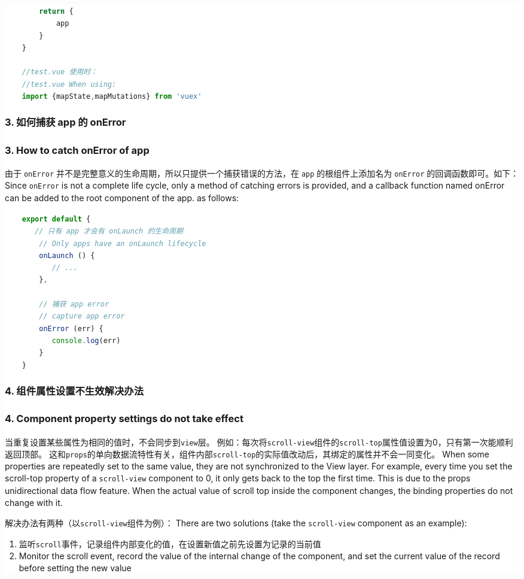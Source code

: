 ```javaScript
		return {
			app
		}
	}

	//test.vue 使用时：
	//test.vue When using:
	import {mapState,mapMutations} from 'vuex'
```



### 3. 如何捕获 app 的 onError
### 3. How to catch onError of app

由于 `onError` 并不是完整意义的生命周期，所以只提供一个捕获错误的方法，在 `app` 的根组件上添加名为 `onError` 的回调函数即可。如下：
Since `onError` is not a complete life cycle, only a method of catching errors is provided, and a callback function named onError can be added to the root component of the app. as follows:

```javaScript
	export default {
	   // 只有 app 才会有 onLaunch 的生命周期
		// Only apps have an onLaunch lifecycle
		onLaunch () {
		   // ...
		},

		// 捕获 app error
		// capture app error
		onError (err) {
		   console.log(err)
		}
	}
```


### 4. 组件属性设置不生效解决办法
### 4. Component property settings do not take effect

当重复设置某些属性为相同的值时，不会同步到`view`层。 例如：每次将`scroll-view`组件的`scroll-top`属性值设置为0，只有第一次能顺利返回顶部。 这和`props`的单向数据流特性有关，组件内部`scroll-top`的实际值改动后，其绑定的属性并不会一同变化。
When some properties are repeatedly set to the same value, they are not synchronized to the View layer. For example, every time you set the scroll-top property of a `scroll-view` component to 0, it only gets back to the top the first time. This is due to the props unidirectional data flow feature. When the actual value of scroll top inside the component changes, the binding properties do not change with it.

解决办法有两种（以`scroll-view`组件为例）：
There are two solutions (take the `scroll-view` component as an example):

1. 监听`scroll`事件，记录组件内部变化的值，在设置新值之前先设置为记录的当前值
1. Monitor the scroll event, record the value of the internal change of the component, and set the current value of the record before setting the new value
